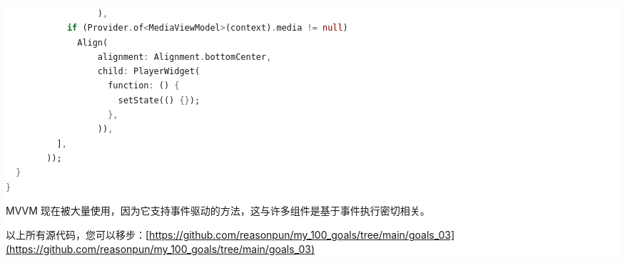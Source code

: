 ```dart
                  ),
            if (Provider.of<MediaViewModel>(context).media != null)
              Align(
                  alignment: Alignment.bottomCenter,
                  child: PlayerWidget(
                    function: () {
                      setState(() {});
                    },
                  )),
          ],
        ));
  }
}
```

MVVM 现在被大量使用，因为它支持事件驱动的方法，这与许多组件是基于事件执行密切相关。

以上所有源代码，您可以移步：[https://github.com/reasonpun/my_100_goals/tree/main/goals_03](https://github.com/reasonpun/my_100_goals/tree/main/goals_03)


